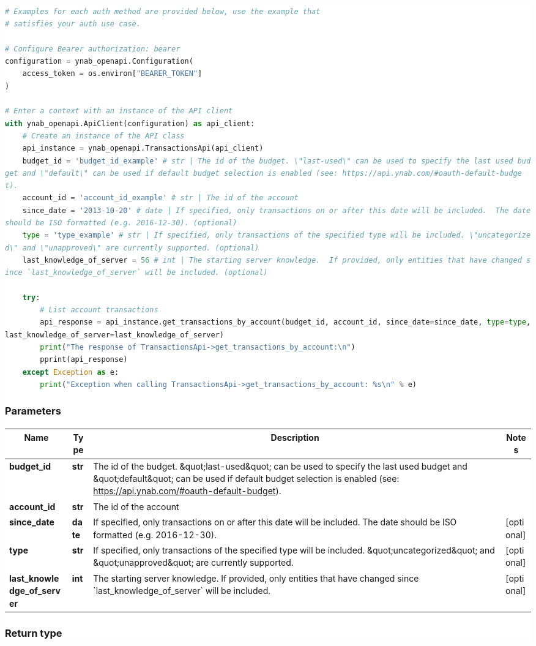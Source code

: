 ```python
# Examples for each auth method are provided below, use the example that
# satisfies your auth use case.

# Configure Bearer authorization: bearer
configuration = ynab_openapi.Configuration(
    access_token = os.environ["BEARER_TOKEN"]
)

# Enter a context with an instance of the API client
with ynab_openapi.ApiClient(configuration) as api_client:
    # Create an instance of the API class
    api_instance = ynab_openapi.TransactionsApi(api_client)
    budget_id = 'budget_id_example' # str | The id of the budget. \"last-used\" can be used to specify the last used budget and \"default\" can be used if default budget selection is enabled (see: https://api.ynab.com/#oauth-default-budget).
    account_id = 'account_id_example' # str | The id of the account
    since_date = '2013-10-20' # date | If specified, only transactions on or after this date will be included.  The date should be ISO formatted (e.g. 2016-12-30). (optional)
    type = 'type_example' # str | If specified, only transactions of the specified type will be included. \"uncategorized\" and \"unapproved\" are currently supported. (optional)
    last_knowledge_of_server = 56 # int | The starting server knowledge.  If provided, only entities that have changed since `last_knowledge_of_server` will be included. (optional)

    try:
        # List account transactions
        api_response = api_instance.get_transactions_by_account(budget_id, account_id, since_date=since_date, type=type, last_knowledge_of_server=last_knowledge_of_server)
        print("The response of TransactionsApi->get_transactions_by_account:\n")
        pprint(api_response)
    except Exception as e:
        print("Exception when calling TransactionsApi->get_transactions_by_account: %s\n" % e)
```



### Parameters


Name | Type | Description  | Notes
------------- | ------------- | ------------- | -------------
 **budget_id** | **str**| The id of the budget. \&quot;last-used\&quot; can be used to specify the last used budget and \&quot;default\&quot; can be used if default budget selection is enabled (see: https://api.ynab.com/#oauth-default-budget). | 
 **account_id** | **str**| The id of the account | 
 **since_date** | **date**| If specified, only transactions on or after this date will be included.  The date should be ISO formatted (e.g. 2016-12-30). | [optional] 
 **type** | **str**| If specified, only transactions of the specified type will be included. \&quot;uncategorized\&quot; and \&quot;unapproved\&quot; are currently supported. | [optional] 
 **last_knowledge_of_server** | **int**| The starting server knowledge.  If provided, only entities that have changed since &#x60;last_knowledge_of_server&#x60; will be included. | [optional] 

### Return type
